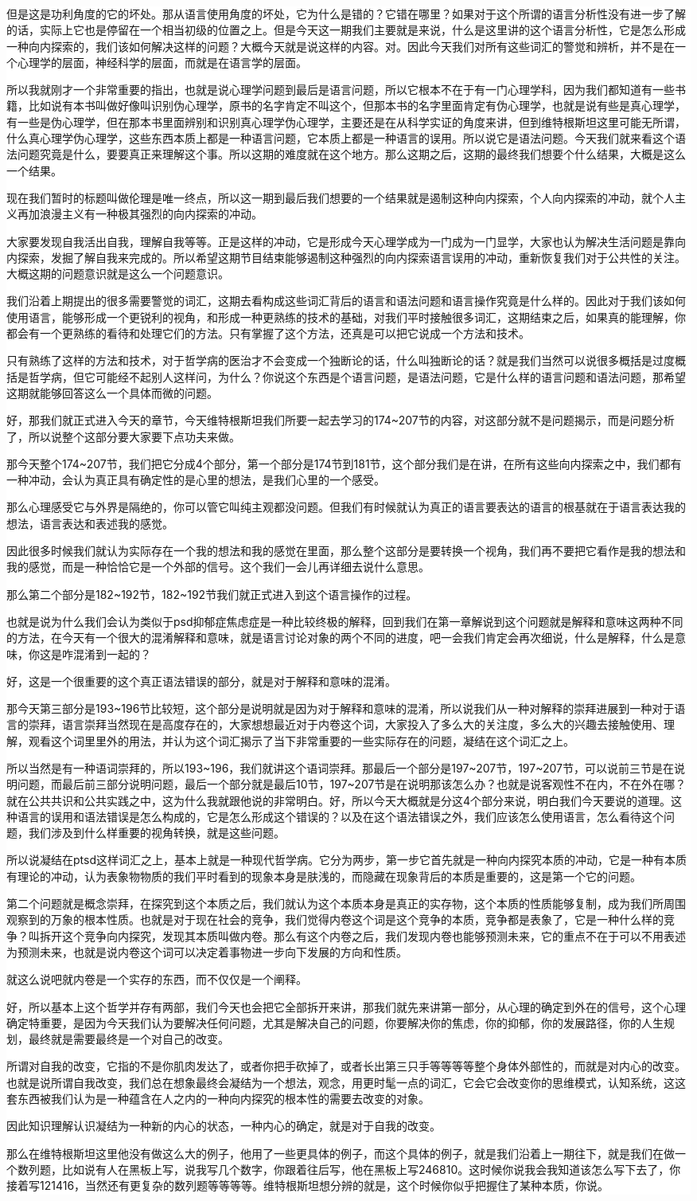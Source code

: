 但是这是功利角度的它的坏处。那从语言使用角度的坏处，它为什么是错的？它错在哪里？如果对于这个所谓的语言分析性没有进一步了解的话，实际上它也是停留在一个相当初级的位置之上。但是今天这一期我们主要就是来说，什么是这里讲的这个语言分析性，它是怎么形成一种向内探索的，我们该如何解决这样的问题？大概今天就是说这样的内容。对。因此今天我们对所有这些词汇的警觉和辨析，并不是在一个心理学的层面，神经科学的层面，而就是在语言学的层面。

所以我就刚才一个非常重要的指出，也就是说心理学问题到最后是语言问题，所以它根本不在于有一门心理学科，因为我们都知道有一些书籍，比如说有本书叫做好像叫识别伪心理学，原书的名字肯定不叫这个，但那本书的名字里面肯定有伪心理学，也就是说有些是真心理学，有一些是伪心理学，但在那本书里面辨别和识别真心理学伪心理学，主要还是在从科学实证的角度来讲，但到维特根斯坦这里可能无所谓，什么真心理学伪心理学，这些东西本质上都是一种语言问题，它本质上都是一种语言的误用。所以说它是语法问题。今天我们就来看这个语法问题究竟是什么，要要真正来理解这个事。所以这期的难度就在这个地方。那么这期之后，这期的最终我们想要个什么结果，大概是这么一个结果。

现在我们暂时的标题叫做伦理是唯一终点，所以这一期到最后我们想要的一个结果就是遏制这种向内探索，个人向内探索的冲动，就个人主义再加浪漫主义有一种极其强烈的向内探索的冲动。

大家要发现自我活出自我，理解自我等等。正是这样的冲动，它是形成今天心理学成为一门成为一门显学，大家也认为解决生活问题是靠向内探索，发掘了解自我来完成的。所以希望这期节目结束能够遏制这种强烈的向内探索语言误用的冲动，重新恢复我们对于公共性的关注。大概这期的问题意识就是这么一个问题意识。

我们沿着上期提出的很多需要警觉的词汇，这期去看构成这些词汇背后的语言和语法问题和语言操作究竟是什么样的。因此对于我们该如何使用语言，能够形成一个更锐利的视角，和形成一种更熟练的技术的基础，对我们平时接触很多词汇，这期结束之后，如果真的能理解，你都会有一个更熟练的看待和处理它们的方法。只有掌握了这个方法，还真是可以把它说成一个方法和技术。

只有熟练了这样的方法和技术，对于哲学病的医治才不会变成一个独断论的话，什么叫独断论的话？就是我们当然可以说很多概括是过度概括是哲学病，但它可能经不起别人这样问，为什么？你说这个东西是个语言问题，是语法问题，它是什么样的语言问题和语法问题，那希望这期就能够回答这么一个具体而微的问题。

好，那我们就正式进入今天的章节，今天维特根斯坦我们所要一起去学习的174~207节的内容，对这部分就不是问题揭示，而是问题分析了，所以说整个这部分要大家要下点功夫来做。

那今天整个174~207节，我们把它分成4个部分，第一个部分是174节到181节，这个部分我们是在讲，在所有这些向内探索之中，我们都有一种冲动，会认为真正具有确定性的是心里的想法，是我们心里的一个感受。

那么心理感受它与外界是隔绝的，你可以管它叫纯主观都没问题。但我们有时候就认为真正的语言要表达的语言的根基就在于语言表达我的想法，语言表达和表述我的感觉。

因此很多时候我们就认为实际存在一个我的想法和我的感觉在里面，那么整个这部分是要转换一个视角，我们再不要把它看作是我的想法和我的感觉，而是一种恰恰它是一个外部的信号。这个我们一会儿再详细去说什么意思。

那么第二个部分是182~192节，182~192节我们就正式进入到这个语言操作的过程。

也就是说为什么我们会认为类似于psd抑郁症焦虑症是一种比较终极的解释，回到我们在第一章解说到这个问题就是解释和意味这两种不同的方法，在今天有一个很大的混淆解释和意味，就是语言讨论对象的两个不同的进度，吧一会我们肯定会再次细说，什么是解释，什么是意味，你这是咋混淆到一起的？

好，这是一个很重要的这个真正语法错误的部分，就是对于解释和意味的混淆。

那今天第三部分是193~196节比较短，这个部分是说明就是因为对于解释和意味的混淆，所以说我们从一种对解释的崇拜进展到一种对于语言的崇拜，语言崇拜当然现在是高度存在的，大家想想最近对于内卷这个词，大家投入了多么大的关注度，多么大的兴趣去接触使用、理解，观看这个词里里外的用法，并认为这个词汇揭示了当下非常重要的一些实际存在的问题，凝结在这个词汇之上。

所以当然是有一种语词崇拜的，所以193~196，我们就讲这个语词崇拜。那最后一个部分是197~207节，197~207节，可以说前三节是在说明问题，而最后前三部分说明问题，最后一个部分就是最后10节，197~207节是在说明那该怎么办？也就是说客观性不在内，不在外在哪？就在公共共识和公共实践之中，这为什么我就跟他说的非常明白。好，所以今天大概就是分这4个部分来说，明白我们今天要说的道理。这种语言的误用和语法错误是怎么构成的，它是怎么形成这个错误的？以及在这个语法错误之外，我们应该怎么使用语言，怎么看待这个问题，我们涉及到什么样重要的视角转换，就是这些问题。

所以说凝结在ptsd这样词汇之上，基本上就是一种现代哲学病。它分为两步，第一步它首先就是一种向内探究本质的冲动，它是一种有本质有理论的冲动，认为表象物物质的我们平时看到的现象本身是肤浅的，而隐藏在现象背后的本质是重要的，这是第一个它的问题。

第二个问题就是概念崇拜，在探究到这个本质之后，我们就认为这个本质本身是真正的实存物，这个本质的性质能够复制，成为我们所周围观察到的万象的根本性质。也就是对于现在社会的竞争，我们觉得内卷这个词是这个竞争的本质，竞争都是表象了，它是一种什么样的竞争？叫拆开这个竞争向内探究，发现其本质叫做内卷。那么有这个内卷之后，我们发现内卷也能够预测未来，它的重点不在于可以不用表述为预测未来，也就是说内卷这个词可以决定着事物进一步向下发展的方向和性质。

就这么说吧就内卷是一个实存的东西，而不仅仅是一个阐释。

好，所以基本上这个哲学并存有两部，我们今天也会把它全部拆开来讲，那我们就先来讲第一部分，从心理的确定到外在的信号，这个心理确定特重要，是因为今天我们认为要解决任何问题，尤其是解决自己的问题，你要解决你的焦虑，你的抑郁，你的发展路径，你的人生规划，最终就是需要最终是一个对自己的改变。

所谓对自我的改变，它指的不是你肌肉发达了，或者你把手砍掉了，或者长出第三只手等等等等整个身体外部性的，而就是对内心的改变。也就是说所谓自我改变，我们总在想象最终会凝结为一个想法，观念，用更时髦一点的词汇，它会它会改变你的思维模式，认知系统，这这套东西被我们认为是一种蕴含在人之内的一种向内探究的根本性的需要去改变的对象。

因此知识理解认识凝结为一种新的内心的状态，一种内心的确定，就是对于自我的改变。

那么在维特根斯坦这里他没有做这么大的例子，他用了一些更具体的例子，而这个具体的例子，就是我们沿着上一期往下，就是我们在做一个数列题，比如说有人在黑板上写，说我写几个数字，你跟着往后写，他在黑板上写246810。这时候你说我会我知道该怎么写下去了，你接着写121416，当然还有更复杂的数列题等等等等。维特根斯坦想分辨的就是，这个时候你似乎把握住了某种本质，你说。
